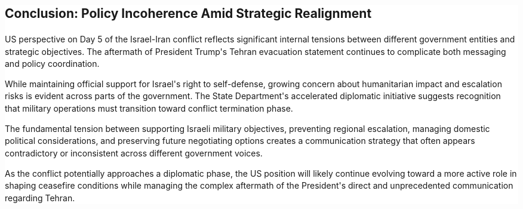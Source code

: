 ## Conclusion: Policy Incoherence Amid Strategic Realignment

US perspective on Day 5 of the Israel-Iran conflict reflects significant internal tensions between different government entities and strategic objectives. The aftermath of President Trump's Tehran evacuation statement continues to complicate both messaging and policy coordination.

While maintaining official support for Israel's right to self-defense, growing concern about humanitarian impact and escalation risks is evident across parts of the government. The State Department's accelerated diplomatic initiative suggests recognition that military operations must transition toward conflict termination phase.

The fundamental tension between supporting Israeli military objectives, preventing regional escalation, managing domestic political considerations, and preserving future negotiating options creates a communication strategy that often appears contradictory or inconsistent across different government voices.

As the conflict potentially approaches a diplomatic phase, the US position will likely continue evolving toward a more active role in shaping ceasefire conditions while managing the complex aftermath of the President's direct and unprecedented communication regarding Tehran.